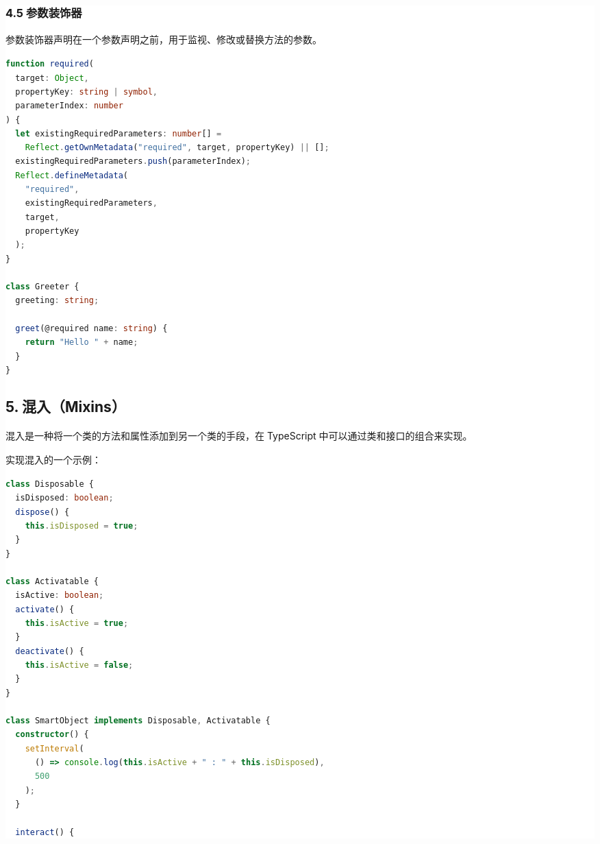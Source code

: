 ```typescript
```

### 4.5 参数装饰器

参数装饰器声明在一个参数声明之前，用于监视、修改或替换方法的参数。

```typescript
function required(
  target: Object,
  propertyKey: string | symbol,
  parameterIndex: number
) {
  let existingRequiredParameters: number[] =
    Reflect.getOwnMetadata("required", target, propertyKey) || [];
  existingRequiredParameters.push(parameterIndex);
  Reflect.defineMetadata(
    "required",
    existingRequiredParameters,
    target,
    propertyKey
  );
}

class Greeter {
  greeting: string;

  greet(@required name: string) {
    return "Hello " + name;
  }
}
```

## 5. 混入（Mixins）

混入是一种将一个类的方法和属性添加到另一个类的手段，在 TypeScript 中可以通过类和接口的组合来实现。

实现混入的一个示例：

```typescript
class Disposable {
  isDisposed: boolean;
  dispose() {
    this.isDisposed = true;
  }
}

class Activatable {
  isActive: boolean;
  activate() {
    this.isActive = true;
  }
  deactivate() {
    this.isActive = false;
  }
}

class SmartObject implements Disposable, Activatable {
  constructor() {
    setInterval(
      () => console.log(this.isActive + " : " + this.isDisposed),
      500
    );
  }

  interact() {
```